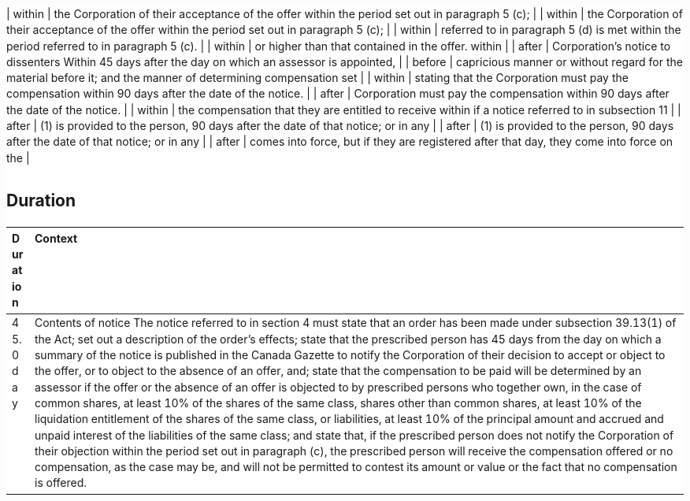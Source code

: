 | within        | the Corporation of their acceptance of the offer within the period set out in paragraph 5 (c);                   |
| within        | the Corporation of their acceptance of the offer within the period set out in paragraph 5 (c);                   |
| within        | referred to in paragraph 5 (d) is met within  the period referred to in paragraph  5 (c).                        |
| within        | or higher than that contained in the offer. within                                                               |
| after         | Corporation’s notice to dissenters Within 45 days  after the day on which an assessor is appointed,              |
| before        | capricious manner or without regard for the material before it; and the manner of determining compensation set   |
| within        | stating that the Corporation must pay the compensation within  90 days after the date of the notice.             |
| after         | Corporation must pay the compensation within 90 days after  the date of the notice.                              |
| within        | the compensation that they are entitled to receive within if a notice referred to in subsection 11               |
| after         | (1) is provided to the person, 90 days after the date of that notice; or in any                                  |
| after         | (1) is provided to the person, 90 days after the date of that notice; or in any                                  |
| after         | comes into force, but if they are registered after that day, they come into force on the                         |


## Duration
| Duration   | Context                                                                                                                                                                                                                                                                                                                                                                                                                                                                                                                                                                                                                                                                                                                                                                                                                                                                                                                                                                                                                                                                                                                                                                                                                                                                                        |
|:-----------|:-----------------------------------------------------------------------------------------------------------------------------------------------------------------------------------------------------------------------------------------------------------------------------------------------------------------------------------------------------------------------------------------------------------------------------------------------------------------------------------------------------------------------------------------------------------------------------------------------------------------------------------------------------------------------------------------------------------------------------------------------------------------------------------------------------------------------------------------------------------------------------------------------------------------------------------------------------------------------------------------------------------------------------------------------------------------------------------------------------------------------------------------------------------------------------------------------------------------------------------------------------------------------------------------------|
| 45.0 day   | Contents of notice The notice referred to in section  4  must state that an order has been made under subsection 39.13(1) of the Act; set out a description of the order’s effects; state that the prescribed person has 45 days from the day on which a summary of the notice is published in the  Canada Gazette  to notify the Corporation of their decision to accept or object to the offer, or to object to the absence of an offer, and; state that the compensation to be paid will be determined by an assessor if the offer or the absence of an offer is objected to by prescribed persons who together own, in the case of common shares, at least 10% of the shares of the same class, shares other than common shares, at least 10% of the liquidation entitlement of the shares of the same class, or liabilities, at least 10% of the principal amount and accrued and unpaid interest of the liabilities of the same class; and state that, if the prescribed person does not notify the Corporation of their objection within the period set out in paragraph (c), the prescribed person will receive the compensation offered or no compensation, as the case may be, and will not be permitted to contest its amount or value or the fact that no compensation is offered. |